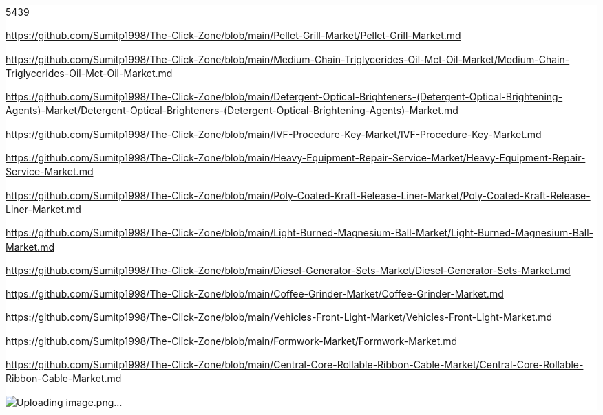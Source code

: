 5439</p><p><a href="https://github.com/Sumitp1998/The-Click-Zone/blob/main/Pellet-Grill-Market/Pellet-Grill-Market.md">https://github.com/Sumitp1998/The-Click-Zone/blob/main/Pellet-Grill-Market/Pellet-Grill-Market.md</a></p><p><a href="https://github.com/Sumitp1998/The-Click-Zone/blob/main/Medium-Chain-Triglycerides-Oil-Mct-Oil-Market/Medium-Chain-Triglycerides-Oil-Mct-Oil-Market.md">https://github.com/Sumitp1998/The-Click-Zone/blob/main/Medium-Chain-Triglycerides-Oil-Mct-Oil-Market/Medium-Chain-Triglycerides-Oil-Mct-Oil-Market.md</a></p><p><a href="https://github.com/Sumitp1998/The-Click-Zone/blob/main/Detergent-Optical-Brighteners-(Detergent-Optical-Brightening-Agents)-Market/Detergent-Optical-Brighteners-(Detergent-Optical-Brightening-Agents)-Market.md">https://github.com/Sumitp1998/The-Click-Zone/blob/main/Detergent-Optical-Brighteners-(Detergent-Optical-Brightening-Agents)-Market/Detergent-Optical-Brighteners-(Detergent-Optical-Brightening-Agents)-Market.md</a></p><p><a href="https://github.com/Sumitp1998/The-Click-Zone/blob/main/IVF-Procedure-Key-Market/IVF-Procedure-Key-Market.md">https://github.com/Sumitp1998/The-Click-Zone/blob/main/IVF-Procedure-Key-Market/IVF-Procedure-Key-Market.md</a></p><p><a href="https://github.com/Sumitp1998/The-Click-Zone/blob/main/Heavy-Equipment-Repair-Service-Market/Heavy-Equipment-Repair-Service-Market.md">https://github.com/Sumitp1998/The-Click-Zone/blob/main/Heavy-Equipment-Repair-Service-Market/Heavy-Equipment-Repair-Service-Market.md</a></p><p><a href="https://github.com/Sumitp1998/The-Click-Zone/blob/main/Poly-Coated-Kraft-Release-Liner-Market/Poly-Coated-Kraft-Release-Liner-Market.md">https://github.com/Sumitp1998/The-Click-Zone/blob/main/Poly-Coated-Kraft-Release-Liner-Market/Poly-Coated-Kraft-Release-Liner-Market.md</a></p><p><a href="https://github.com/Sumitp1998/The-Click-Zone/blob/main/Light-Burned-Magnesium-Ball-Market/Light-Burned-Magnesium-Ball-Market.md">https://github.com/Sumitp1998/The-Click-Zone/blob/main/Light-Burned-Magnesium-Ball-Market/Light-Burned-Magnesium-Ball-Market.md</a></p><p><a href="https://github.com/Sumitp1998/The-Click-Zone/blob/main/Diesel-Generator-Sets-Market/Diesel-Generator-Sets-Market.md">https://github.com/Sumitp1998/The-Click-Zone/blob/main/Diesel-Generator-Sets-Market/Diesel-Generator-Sets-Market.md</a></p><p><a href="https://github.com/Sumitp1998/The-Click-Zone/blob/main/Coffee-Grinder-Market/Coffee-Grinder-Market.md">https://github.com/Sumitp1998/The-Click-Zone/blob/main/Coffee-Grinder-Market/Coffee-Grinder-Market.md</a></p><p><a href="https://github.com/Sumitp1998/The-Click-Zone/blob/main/Vehicles-Front-Light-Market/Vehicles-Front-Light-Market.md">https://github.com/Sumitp1998/The-Click-Zone/blob/main/Vehicles-Front-Light-Market/Vehicles-Front-Light-Market.md</a></p><p><a href="https://github.com/Sumitp1998/The-Click-Zone/blob/main/Formwork-Market/Formwork-Market.md">https://github.com/Sumitp1998/The-Click-Zone/blob/main/Formwork-Market/Formwork-Market.md</a></p><p><a href="https://github.com/Sumitp1998/The-Click-Zone/blob/main/Central-Core-Rollable-Ribbon-Cable-Market/Central-Core-Rollable-Ribbon-Cable-Market.md">https://github.com/Sumitp1998/The-Click-Zone/blob/main/Central-Core-Rollable-Ribbon-Cable-Market/Central-Core-Rollable-Ribbon-Cable-Market.md</a></p>
![Uploading image.png…]()
